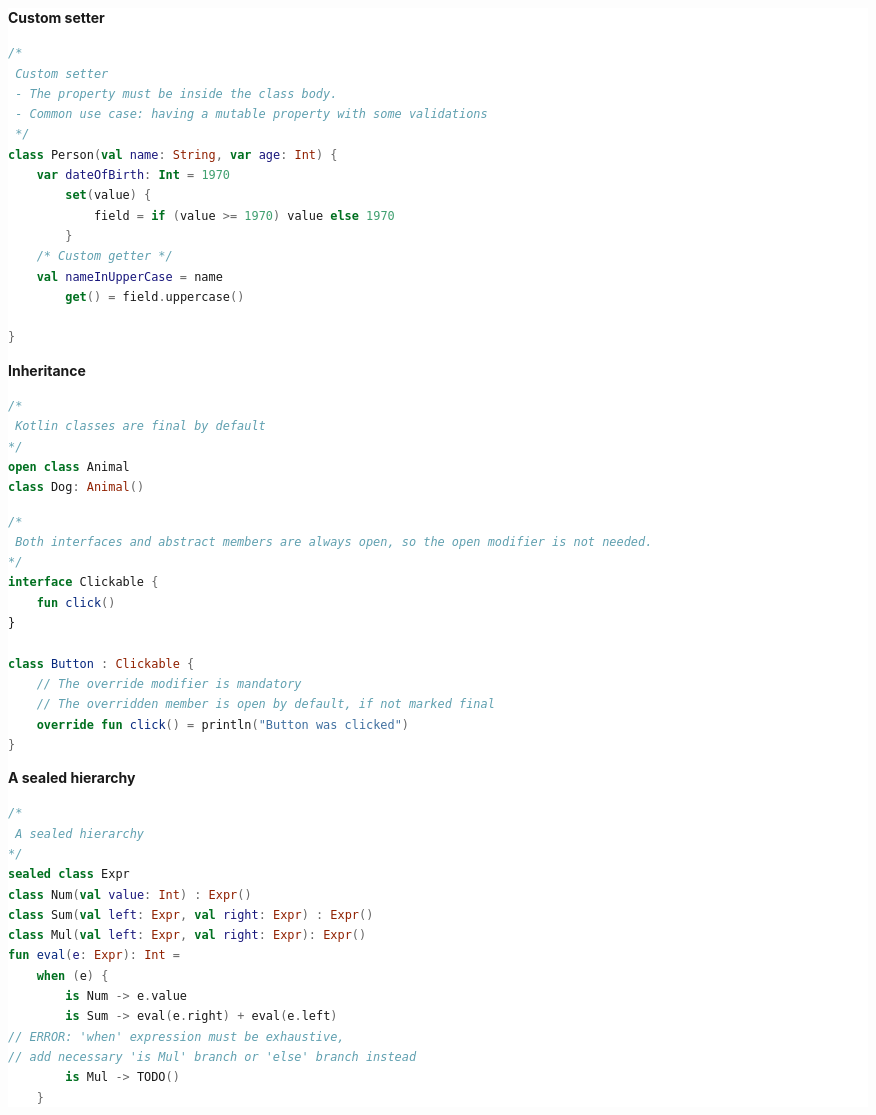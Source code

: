**Custom setter**

```kotlin
/*
 Custom setter
 - The property must be inside the class body.
 - Common use case: having a mutable property with some validations
 */
class Person(val name: String, var age: Int) {
    var dateOfBirth: Int = 1970
        set(value) {
            field = if (value >= 1970) value else 1970
        }
    /* Custom getter */
    val nameInUpperCase = name
        get() = field.uppercase()

}
```

**Inheritance**

```kotlin
/*
 Kotlin classes are final by default
*/
open class Animal 
class Dog: Animal()
```

```kotlin
/*
 Both interfaces and abstract members are always open, so the open modifier is not needed.
*/
interface Clickable {
    fun click()
}

class Button : Clickable {
    // The override modifier is mandatory
    // The overridden member is open by default, if not marked final
    override fun click() = println("Button was clicked")
}
```

**A sealed hierarchy**

```kotlin
/* 
 A sealed hierarchy 
*/
sealed class Expr
class Num(val value: Int) : Expr()
class Sum(val left: Expr, val right: Expr) : Expr()
class Mul(val left: Expr, val right: Expr): Expr()
fun eval(e: Expr): Int =
    when (e) {
        is Num -> e.value
        is Sum -> eval(e.right) + eval(e.left)
// ERROR: 'when' expression must be exhaustive,
// add necessary 'is Mul' branch or 'else' branch instead
        is Mul -> TODO()
    }
```
